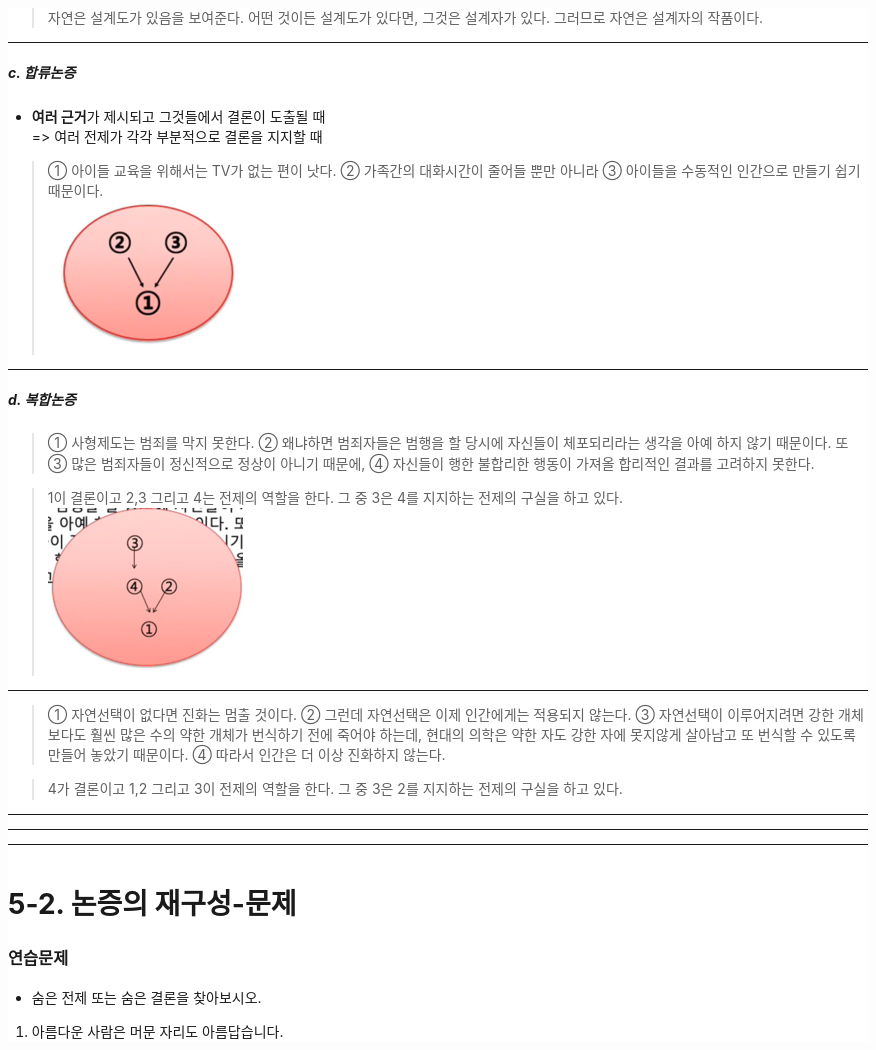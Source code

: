 > 자연은 설계도가 있음을 보여준다. 어떤 것이든 설계도가 있다면, 그것은 설계자가 있다. 그러므로 자연은 설계자의 작품이다.

<hr/>

##### c. 합류논증

- **여러 근거**가 제시되고 그것들에서 결론이 도출될 때<br>
  => 여러 전제가 각각 부분적으로 결론을 지지할 때

> ① 아이들 교육을 위해서는 TV가 없는 편이 낫다. ② 가족간의 대화시간이 줄어들 뿐만 아니라 ③ 아이들을 수동적인 인간으로 만들기 쉽기 때문이다.<br> ![합류논증 논증도](./img/05_5.png)

<hr/>

##### d. 복합논증

> ① 사형제도는 범죄를 막지 못한다. ② 왜냐하면 범죄자들은 범행을 할 당시에 자신들이 체포되리라는 생각을 아예 하지 않기 때문이다. 또 ③ 많은 범죄자들이 정신적으로 정상이 아니기 때문에, ④ 자신들이 행한 불합리한 행동이 가져올 합리적인 결과를 고려하지 못한다.

> 1이 결론이고 2,3 그리고 4는 전제의 역할을 한다. 그 중 3은 4를 지지하는 전제의 구실을 하고 있다.<br> ![복합논증 논증도](./img/05_6.png)

<hr/>

> ① 자연선택이 없다면 진화는 멈출 것이다. ② 그런데 자연선택은 이제 인간에게는 적용되지 않는다. ③ 자연선택이 이루어지려면 강한 개체보다도 훨씬 많은 수의 약한 개체가 번식하기 전에 죽어야 하는데, 현대의 의학은 약한 자도 강한 자에 못지않게 살아남고 또 번식할 수 있도록 만들어 놓았기 때문이다. ④ 따라서 인간은 더 이상 진화하지 않는다.

> 4가 결론이고 1,2 그리고 3이 전제의 역할을 한다. 그 중 3은 2를 지지하는 전제의 구실을 하고 있다.

<hr>
<hr>
<hr>

# 5-2. 논증의 재구성-문제

### 연습문제

- 숨은 전제 또는 숨은 결론을 찾아보시오.

1. 아름다운 사람은 머문 자리도 아름답습니다.

